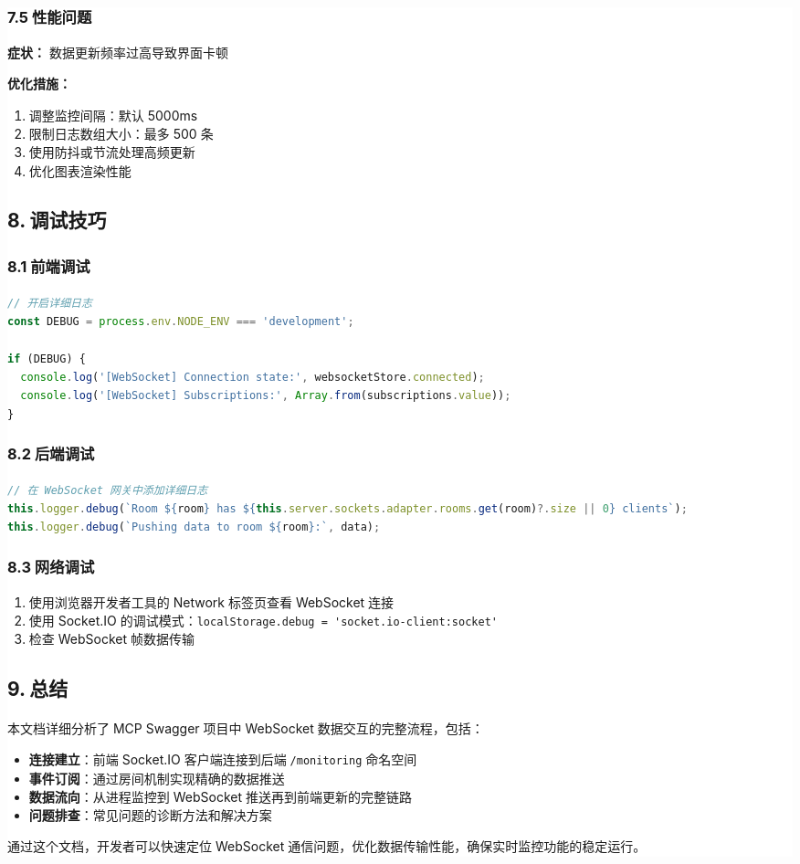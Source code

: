### 7.5 性能问题

**症状：** 数据更新频率过高导致界面卡顿

**优化措施：**
1. 调整监控间隔：默认 5000ms
2. 限制日志数组大小：最多 500 条
3. 使用防抖或节流处理高频更新
4. 优化图表渲染性能

## 8. 调试技巧

### 8.1 前端调试

```typescript
// 开启详细日志
const DEBUG = process.env.NODE_ENV === 'development';

if (DEBUG) {
  console.log('[WebSocket] Connection state:', websocketStore.connected);
  console.log('[WebSocket] Subscriptions:', Array.from(subscriptions.value));
}
```

### 8.2 后端调试

```typescript
// 在 WebSocket 网关中添加详细日志
this.logger.debug(`Room ${room} has ${this.server.sockets.adapter.rooms.get(room)?.size || 0} clients`);
this.logger.debug(`Pushing data to room ${room}:`, data);
```

### 8.3 网络调试

1. 使用浏览器开发者工具的 Network 标签页查看 WebSocket 连接
2. 使用 Socket.IO 的调试模式：`localStorage.debug = 'socket.io-client:socket'`
3. 检查 WebSocket 帧数据传输

## 9. 总结

本文档详细分析了 MCP Swagger 项目中 WebSocket 数据交互的完整流程，包括：

- **连接建立**：前端 Socket.IO 客户端连接到后端 `/monitoring` 命名空间
- **事件订阅**：通过房间机制实现精确的数据推送
- **数据流向**：从进程监控到 WebSocket 推送再到前端更新的完整链路
- **问题排查**：常见问题的诊断方法和解决方案

通过这个文档，开发者可以快速定位 WebSocket 通信问题，优化数据传输性能，确保实时监控功能的稳定运行。